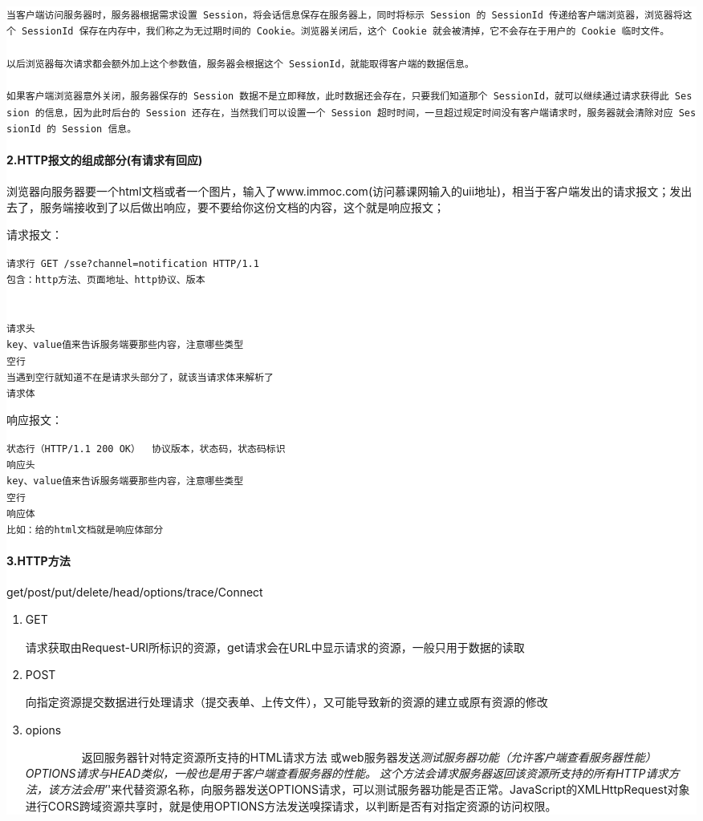 	当客户端访问服务器时，服务器根据需求设置 Session，将会话信息保存在服务器上，同时将标示 Session 的 SessionId 传递给客户端浏览器，浏览器将这个 SessionId 保存在内存中，我们称之为无过期时间的 Cookie。浏览器关闭后，这个 Cookie 就会被清掉，它不会存在于用户的 Cookie 临时文件。
	
	以后浏览器每次请求都会额外加上这个参数值，服务器会根据这个 SessionId，就能取得客户端的数据信息。
	
	如果客户端浏览器意外关闭，服务器保存的 Session 数据不是立即释放，此时数据还会存在，只要我们知道那个 SessionId，就可以继续通过请求获得此 Session 的信息，因为此时后台的 Session 还存在，当然我们可以设置一个 Session 超时时间，一旦超过规定时间没有客户端请求时，服务器就会清除对应 SessionId 的 Session 信息。
	
	

#### 2.HTTP报文的组成部分(有请求有回应)

浏览器向服务器要一个html文档或者一个图片，输入了www.immoc.com(访问慕课网输入的uii地址)，相当于客户端发出的请求报文；发出去了，服务端接收到了以后做出响应，要不要给你这份文档的内容，这个就是响应报文；


请求报文：

	请求行 GET /sse?channel=notification HTTP/1.1
	包含：http方法、页面地址、http协议、版本  
	
	 
	请求头  
	key、value值来告诉服务端要那些内容，注意哪些类型  
	空行  
	当遇到空行就知道不在是请求头部分了，就该当请求体来解析了  
	请求体  






响应报文： 

	状态行（HTTP/1.1 200 OK）  协议版本，状态码，状态码标识  
	响应头  
	key、value值来告诉服务端要那些内容，注意哪些类型  
	空行  
	响应体  
	比如：给的html文档就是响应体部分  








#### 3.HTTP方法


get/post/put/delete/head/options/trace/Connect


1. GET 

	请求获取由Request-URI所标识的资源，get请求会在URL中显示请求的资源，一般只用于数据的读取  

2. POST 

	向指定资源提交数据进行处理请求（提交表单、上传文件），又可能导致新的资源的建立或原有资源的修改
	
3. opions   

	　　　　　返回服务器针对特定资源所支持的HTML请求方法   或web服务器发送*测试服务器功能（允许客户端查看服务器性能） OPTIONS请求与HEAD类似，一般也是用于客户端查看服务器的性能。 这个方法会请求服务器返回该资源所支持的所有HTTP请求方法，该方法会用’*'来代替资源名称，向服务器发送OPTIONS请求，可以测试服务器功能是否正常。JavaScript的XMLHttpRequest对象进行CORS跨域资源共享时，就是使用OPTIONS方法发送嗅探请求，以判断是否有对指定资源的访问权限。   
